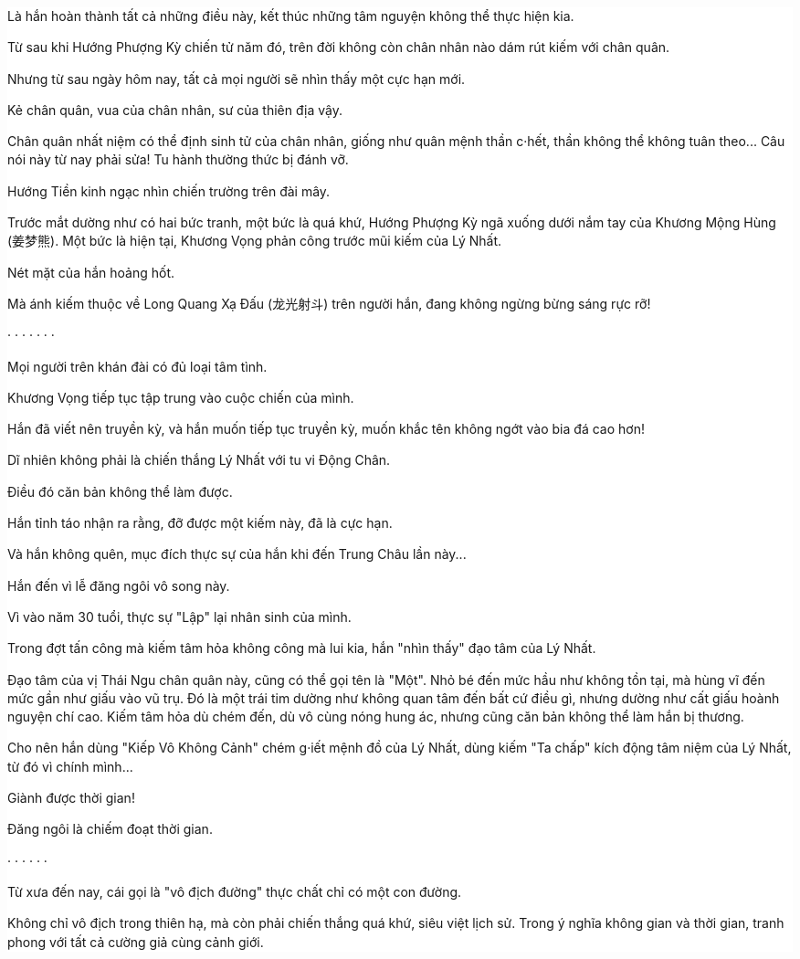 Là hắn hoàn thành tất cả những điều này, kết thúc những tâm nguyện không thể thực hiện kia.

Từ sau khi Hướng Phượng Kỳ chiến tử năm đó, trên đời không còn chân nhân nào dám rút kiếm với chân quân.

Nhưng từ sau ngày hôm nay, tất cả mọi người sẽ nhìn thấy một cực hạn mới.

Kẻ chân quân, vua của chân nhân, sư của thiên địa vậy.

Chân quân nhất niệm có thể định sinh tử của chân nhân, giống như quân mệnh thần c·hết, thần không thể không tuân theo... Câu nói này từ nay phải sửa! Tu hành thường thức bị đánh vỡ.

Hướng Tiền kinh ngạc nhìn chiến trường trên đài mây.

Trước mắt dường như có hai bức tranh, một bức là quá khứ, Hướng Phượng Kỳ ngã xuống dưới nắm tay của Khương Mộng Hùng (姜梦熊). Một bức là hiện tại, Khương Vọng phản công trước mũi kiếm của Lý Nhất.

Nét mặt của hắn hoảng hốt.

Mà ánh kiếm thuộc về Long Quang Xạ Đấu (龙光射斗) trên người hắn, đang không ngừng bừng sáng rực rỡ!

· · · · · · ·

Mọi người trên khán đài có đủ loại tâm tình.

Khương Vọng tiếp tục tập trung vào cuộc chiến của mình.

Hắn đã viết nên truyền kỳ, và hắn muốn tiếp tục truyền kỳ, muốn khắc tên không ngớt vào bia đá cao hơn!

Dĩ nhiên không phải là chiến thắng Lý Nhất với tu vi Động Chân.

Điều đó căn bản không thể làm được.

Hắn tỉnh táo nhận ra rằng, đỡ được một kiếm này, đã là cực hạn.

Và hắn không quên, mục đích thực sự của hắn khi đến Trung Châu lần này...

Hắn đến vì lễ đăng ngôi vô song này.

Vì vào năm 30 tuổi, thực sự "Lập" lại nhân sinh của mình.

Trong đợt tấn công mà kiếm tâm hỏa không công mà lui kia, hắn "nhìn thấy" đạo tâm của Lý Nhất.

Đạo tâm của vị Thái Ngu chân quân này, cũng có thể gọi tên là "Một". Nhỏ bé đến mức hầu như không tồn tại, mà hùng vĩ đến mức gần như giấu vào vũ trụ. Đó là một trái tim dường như không quan tâm đến bất cứ điều gì, nhưng dường như cất giấu hoành nguyện chí cao. Kiếm tâm hỏa dù chém đến, dù vô cùng nóng hung ác, nhưng cũng căn bản không thể làm hắn bị thương.

Cho nên hắn dùng "Kiếp Vô Không Cảnh" chém g·iết mệnh đồ của Lý Nhất, dùng kiếm "Ta chấp" kích động tâm niệm của Lý Nhất, từ đó vì chính mình...

Giành được thời gian!

Đăng ngôi là chiếm đoạt thời gian.

· · · · · ·

Từ xưa đến nay, cái gọi là "vô địch đường" thực chất chỉ có một con đường.

Không chỉ vô địch trong thiên hạ, mà còn phải chiến thắng quá khứ, siêu việt lịch sử. Trong ý nghĩa không gian và thời gian, tranh phong với tất cả cường giả cùng cảnh giới.
